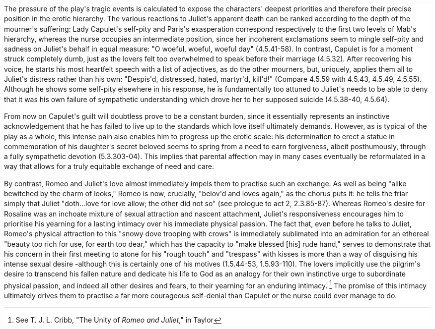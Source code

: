 The pressure of the play's tragic events is calculated to expose the
characters' deepest priorities and therefore their precise position in
the erotic hierarchy. The various reactions to Juliet's apparent death
can be ranked according to the depth of the mourner's suffering: Lady
Capulet's self-pity and Paris's exasperation correspond respectively to
the first two levels of Mab's hierarchy, whereas the nurse occupies an
intermediate position, since her incoherent exclamations seem to mingle
self-pity and sadness on Juliet's behalf in equal measure: "O woeful,
woeful, woeful day" (4.5.41-58). In contrast, Capulet is for a moment
struck completely dumb, just as the lovers felt too overwhelmed to speak
before their marriage (4.5.32). After recovering his voice, he starts
his most heartfelt speech with a list of adjectives, as do the other
mourners, but, uniquely, applies them all to Juliet's distress rather
than his own: "Despis'd, distressed, hated, martyr'd, kill'd!" (Compare
4.5.59 with 4.5.43, 4.5.49, 4.5.55). Although he shows some self-pity
elsewhere in his response, he is fundamentally too attuned to Juliet's
needs to be able to deny that it was his own failure of sympathetic
understanding which drove her to her supposed suicide (4.5.38-40,
4.5.64).

From now on Capulet's guilt will doubtless prove to be a constant
burden, since it essentially represents an instinctive acknowledgement
that he has failed to live up to the standards which love itself
ultimately demands. However, as is typical of the play as a whole, this
intense pain also enables him to progress up the erotic scale: his
determination to erect a statue in commemoration of his daughter's
secret beloved seems to spring from a need to earn forgiveness, albeit
posthumously, through a fully sympathetic devotion (5.3.303-04). This
implies that parental affection may in many cases eventually be
reformulated in a way that allows for a truly equitable exchange of need
and care.

By contrast, Romeo and Juliet's love almost immediately impels them to
practise such an exchange. As well as being "alike bewitched by the
charm of looks," Romeo is now, crucially, "belov'd and loves again," as
the chorus puts it: he tells the friar simply that Juliet "doth...love
for love allow; the other did not so" (see prologue to act 2,
2.3.85-87). Whereas Romeo's desire for Rosaline was an inchoate mixture
of sexual attraction and nascent attachment, Juliet's responsiveness
encourages him to prioritise his yearning for a lasting intimacy over
his immediate physical passion. The fact that, even before he talks to
Juliet, Romeo's physical attraction to this "snowy dove trooping with
crows" is immediately sublimated into an admiration for an ethereal
"beauty too rich for use, for earth too dear," which has the capacity to
"make blessed \[his\] rude hand," serves to demonstrate that his concern
in their first meeting to atone for his "rough touch" and "trespass"
with kisses is more than a way of disguising his intense sexual desire
-although this is certainly one of his motives (1.5.44-53, 1.5.93-110).
The lovers implicitly use the pilgrim's desire to transcend his fallen
nature and dedicate his life to God as an analogy for their own
instinctive urge to subordinate physical passion, and indeed all other
desires and fears, to their yearning for an enduring intimacy. [^20] The
promise of this intimacy ultimately drives them to practise a far more
courageous self-denial than Capulet or the nurse could ever manage to
do.


[^1]: See, for instance, John Bowlby, *Attachment and Loss*, 3 vols.
[^2]: Saul Bellow, *Ravelstein* (London: Penguin Books Ltd., 2000): 231.
[^3]: Leo Strauss, *Natural Right and History* (Chicago: The University
[^4]: Elizabeth L. Eisenstein, *The Printing Press as an Agent of
[^5]: John W. H. Atkins, *English Literary Criticism: The Renascence*
[^6]: "Preface to the translation of *Orlando Furioso;* *1591*," in
[^7]: James Shapiro, *1599* (London: Faber and Faber, 2005): 142-44.
[^8]: Leo Strauss, *Persecution and the Art of Writing* (Glencoe,
[^9]: *The Riverside Shakespeare*, ed. G. Blakemore Evans et al.
[^10]: See, for instance, Franklin M. Dickey, "To Love Extreamely
[^11]: Blakemore Evans et al., *The Riverside Shakespeare*: 95.
[^12]: See T. J. L. Cribb, "The Unity of *Romeo and Juliet*," in
[^13]: For the friar's stolid incomprehension, see D. A. Traversi, "An
[^14]: M. M. Mahood describes the play as having "the equilibrium of
[^15]: For the friar's cowardice, see James C. Bryant, "The Problematic
[^16]: For the tensions in Mercutio's speech, see Coppélia Kahn, "Coming
[^17]: The Zeffirelli film hints at this reading of the play. See Jack
[^18]: Norman Holland, "Mercutio, Mine Own Son, the Dentist," in *Essays
[^19]: Barbara Everett, "*Romeo and Juliet*: The Nurse's Story,"
[^20]: See T. J. L. Cribb, "The Unity of *Romeo and Juliet*," in Taylor
[^21]: Juliet's prudence is discussed in D. A. Traversi, "An Approach to
[^22]: For Romeo's substitution of a gentle humility for his former
[^23]: For the importance of the reciprocity of Romeo and Juliet's love
[^24]: Coppélia Kahn, "Coming of Age in Verona," in Andrews, "*Romeo and
[^25]: D. A. Traversi, "An Approach to Shakespeare" in Andrews, "*Romeo
[^26]: For the timing of the play see J. W. Draper, "Shakespeare's
[^27]: Marjorie Garber, "*Romeo and Juliet*: Patterns and Paradigms," in
[^28]: Marjorie Garber, "*Romeo and Juliet*: Patterns and Paradigms," in
[^29]: See Coppélia Kahn, "Coming of Age in Verona" in Andrews, "*Romeo
[^30]: For the lovers' certainty that their love is the ultimate good